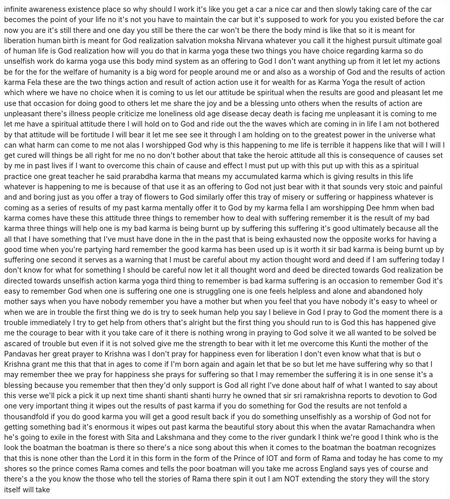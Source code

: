 infinite awareness existence place so why should I work it's like you get a car a nice car and then slowly taking care of the car becomes the point of your life no it's not you have to maintain the car but it's supposed to work for you you existed before the car now you are it's still there and one day you still be there the car won't be there the body mind is like that so it is meant for liberation human birth is meant for God realization salvation moksha Nirvana whatever you call it the highest pursuit ultimate goal of human life is God realization how will you do that in karma yoga these two things you have choice regarding karma so do unselfish work do karma yoga use this body mind system as an offering to God I don't want anything up from it let let my actions be for the for the welfare of humanity is a big word for people around me or and also as a worship of God and the results of action karma Fela these are the two things action and result of action action use it for wealth for as Karma Yoga the result of action which where we have no choice when it is coming to us let our attitude be spiritual when the results are good and pleasant let me use that occasion for doing good to others let me share the joy and be a blessing unto others when the results of action are unpleasant there's illness people criticize me loneliness old age disease decay death is facing me unpleasant it is coming to me let me have a spiritual attitude there I will hold on to God and ride out the the waves which are coming in in life I am not bothered by that attitude will be fortitude I will bear it let me see see it through I am holding on to the greatest power in the universe what can what harm can come to me not alas I worshipped God why is this happening to me life is terrible it happens like that will I will I get cured will things be all right for me no no don't bother about that take the heroic attitude all this is consequence of causes set by me in past lives if I want to overcome this chain of cause and effect I must put up with this put up with this as a spiritual practice one great teacher he said prarabdha karma that means my accumulated karma which is giving results in this life whatever is happening to me is because of that use it as an offering to God not just bear with it that sounds very stoic and painful and and boring just as you offer a tray of flowers to God similarly offer this tray of misery or suffering or happiness whatever is coming as a series of results of my past karma mentally offer it to God by my karma fella I am worshipping Dee hmm when bad karma comes have these this attitude three things to remember how to deal with suffering remember it is the result of my bad karma three things will help one is my bad karma is being burnt up by suffering this suffering it's good ultimately because all the all that I have something that I've must have done in the in the past that is being exhausted now the opposite works for having a good time when you're partying hard remember the good karma has been used up is it worth it sir bad karma is being burnt up by suffering one second it serves as a warning that I must be careful about my action thought word and deed if I am suffering today I don't know for what for something I should be careful now let it all thought word and deed be directed towards God realization be directed towards unselfish action karma yoga third thing to remember is bad karma suffering is an occasion to remember God it's easy to remember God when one is suffering one one is struggling one is one feels helpless and alone and abandoned holy mother says when you have nobody remember you have a mother but when you feel that you have nobody it's easy to wheel or when we are in trouble the first thing we do is try to seek human help you say I believe in God I pray to God the moment there is a trouble immediately I try to get help from others that's alright but the first thing you should run to is God this has happened give me the courage to bear with it you take care of it there is nothing wrong in praying to God solve it we all wanted to be solved be ascared of trouble but even if it is not solved give me the strength to bear with it let me overcome this Kunti the mother of the Pandavas her great prayer to Krishna was I don't pray for happiness even for liberation I don't even know what that is but o Krishna grant me this that that in ages to come if I'm born again and again let that be so but let me have suffering why so that I may remember thee we pray for happiness she prays for suffering so that I may remember the suffering it is in one sense it's a blessing because you remember that then they'd only support is God all right I've done about half of what I wanted to say about this verse we'll pick a pick it up next time shanti shanti shanti hurry he owned that sir sri ramakrishna reports to devotion to God one very important thing it wipes out the results of past karma if you do something for God the results are not tenfold a thousandfold if you do good karma you will get a good result back if you do something unselfishly as a worship of God not for getting something bad it's enormous it wipes out past karma the beautiful story about this when the avatar Ramachandra when he's going to exile in the forest with Sita and Lakshmana and they come to the river gundark I think we're good I think who is the look the boatman the boatman is there so there's a nice song about this when it comes to the boatman the boatman recognizes that this is none other than the Lord it in this form in the form of the Prince of IOT and form of Rama and today he has come to my shores so the prince comes Rama comes and tells the poor boatman will you take me across England says yes of course and there's a the you know the those who tell the stories of Rama there spin it out I am NOT extending the story they will the story itself will take